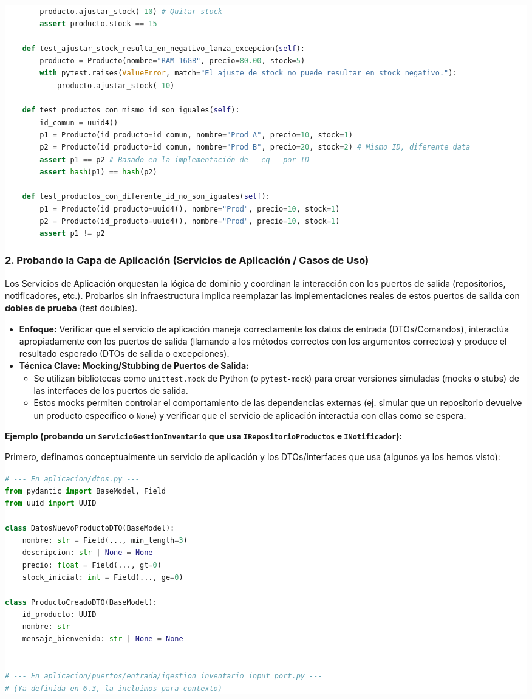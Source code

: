```python
        producto.ajustar_stock(-10) # Quitar stock
        assert producto.stock == 15

    def test_ajustar_stock_resulta_en_negativo_lanza_excepcion(self):
        producto = Producto(nombre="RAM 16GB", precio=80.00, stock=5)
        with pytest.raises(ValueError, match="El ajuste de stock no puede resultar en stock negativo."):
            producto.ajustar_stock(-10)

    def test_productos_con_mismo_id_son_iguales(self):
        id_comun = uuid4()
        p1 = Producto(id_producto=id_comun, nombre="Prod A", precio=10, stock=1)
        p2 = Producto(id_producto=id_comun, nombre="Prod B", precio=20, stock=2) # Mismo ID, diferente data
        assert p1 == p2 # Basado en la implementación de __eq__ por ID
        assert hash(p1) == hash(p2)

    def test_productos_con_diferente_id_no_son_iguales(self):
        p1 = Producto(id_producto=uuid4(), nombre="Prod", precio=10, stock=1)
        p2 = Producto(id_producto=uuid4(), nombre="Prod", precio=10, stock=1)
        assert p1 != p2
```

### 2\. Probando la Capa de Aplicación (Servicios de Aplicación / Casos de Uso)

Los Servicios de Aplicación orquestan la lógica de dominio y coordinan la interacción con los puertos de salida (repositorios, notificadores, etc.). Probarlos sin infraestructura implica reemplazar las implementaciones reales de estos puertos de salida con **dobles de prueba** (test doubles).

  * **Enfoque:** Verificar que el servicio de aplicación maneja correctamente los datos de entrada (DTOs/Comandos), interactúa apropiadamente con los puertos de salida (llamando a los métodos correctos con los argumentos correctos) y produce el resultado esperado (DTOs de salida o excepciones).
  * **Técnica Clave: Mocking/Stubbing de Puertos de Salida:**
      * Se utilizan bibliotecas como `unittest.mock` de Python (o `pytest-mock`) para crear versiones simuladas (mocks o stubs) de las interfaces de los puertos de salida.
      * Estos mocks permiten controlar el comportamiento de las dependencias externas (ej. simular que un repositorio devuelve un producto específico o `None`) y verificar que el servicio de aplicación interactúa con ellas como se espera.

**Ejemplo (probando un `ServicioGestionInventario` que usa `IRepositorioProductos` e `INotificador`):**

Primero, definamos conceptualmente un servicio de aplicación y los DTOs/interfaces que usa (algunos ya los hemos visto):

```python
# --- En aplicacion/dtos.py ---
from pydantic import BaseModel, Field
from uuid import UUID

class DatosNuevoProductoDTO(BaseModel):
    nombre: str = Field(..., min_length=3)
    descripcion: str | None = None
    precio: float = Field(..., gt=0)
    stock_inicial: int = Field(..., ge=0)

class ProductoCreadoDTO(BaseModel):
    id_producto: UUID
    nombre: str
    mensaje_bienvenida: str | None = None


# --- En aplicacion/puertos/entrada/igestion_inventario_input_port.py ---
# (Ya definida en 6.3, la incluimos para contexto)
```